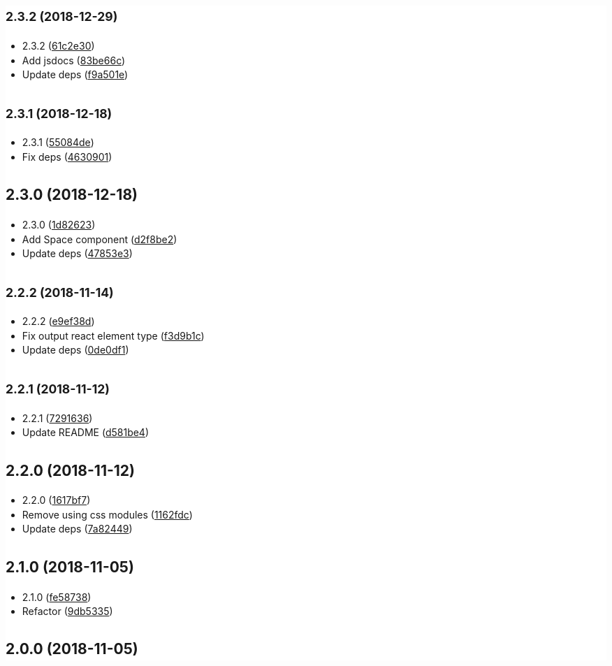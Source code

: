 
## <small>2.3.2 (2018-12-29)</small>

* 2.3.2 ([61c2e30](https://github.com/vlazh/reflexy/commit/61c2e30))
* Add jsdocs ([83be66c](https://github.com/vlazh/reflexy/commit/83be66c))
* Update deps ([f9a501e](https://github.com/vlazh/reflexy/commit/f9a501e))



## <small>2.3.1 (2018-12-18)</small>

* 2.3.1 ([55084de](https://github.com/vlazh/reflexy/commit/55084de))
* Fix deps ([4630901](https://github.com/vlazh/reflexy/commit/4630901))



## 2.3.0 (2018-12-18)

* 2.3.0 ([1d82623](https://github.com/vlazh/reflexy/commit/1d82623))
* Add Space component ([d2f8be2](https://github.com/vlazh/reflexy/commit/d2f8be2))
* Update deps ([47853e3](https://github.com/vlazh/reflexy/commit/47853e3))



## <small>2.2.2 (2018-11-14)</small>

* 2.2.2 ([e9ef38d](https://github.com/vlazh/reflexy/commit/e9ef38d))
* Fix output react element type ([f3d9b1c](https://github.com/vlazh/reflexy/commit/f3d9b1c))
* Update deps ([0de0df1](https://github.com/vlazh/reflexy/commit/0de0df1))



## <small>2.2.1 (2018-11-12)</small>

* 2.2.1 ([7291636](https://github.com/vlazh/reflexy/commit/7291636))
* Update README ([d581be4](https://github.com/vlazh/reflexy/commit/d581be4))



## 2.2.0 (2018-11-12)

* 2.2.0 ([1617bf7](https://github.com/vlazh/reflexy/commit/1617bf7))
* Remove using css modules ([1162fdc](https://github.com/vlazh/reflexy/commit/1162fdc))
* Update deps ([7a82449](https://github.com/vlazh/reflexy/commit/7a82449))



## 2.1.0 (2018-11-05)

* 2.1.0 ([fe58738](https://github.com/vlazh/reflexy/commit/fe58738))
* Refactor ([9db5335](https://github.com/vlazh/reflexy/commit/9db5335))



## 2.0.0 (2018-11-05)
